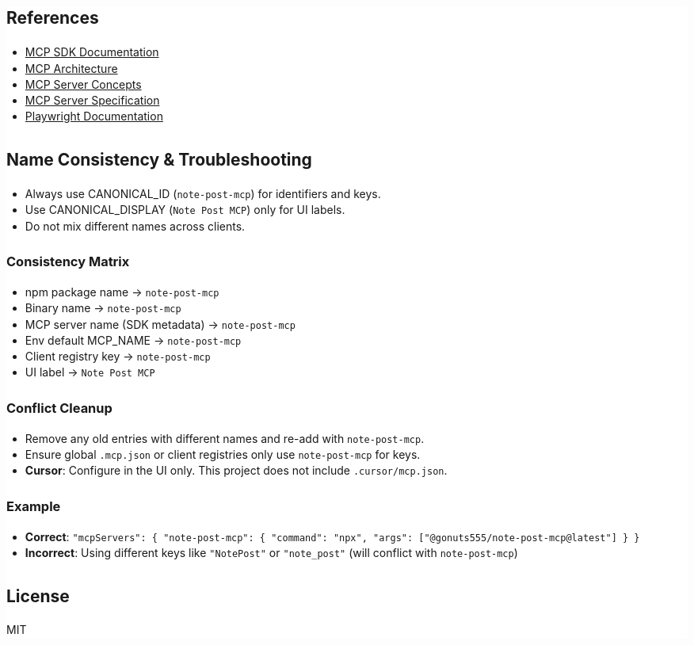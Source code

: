 ## References

- [MCP SDK Documentation](https://modelcontextprotocol.io/docs/sdks)
- [MCP Architecture](https://modelcontextprotocol.io/docs/learn/architecture)
- [MCP Server Concepts](https://modelcontextprotocol.io/docs/learn/server-concepts)
- [MCP Server Specification](https://modelcontextprotocol.io/specification/2025-06-18/server/index)
- [Playwright Documentation](https://playwright.dev/)

## Name Consistency & Troubleshooting

- Always use CANONICAL_ID (`note-post-mcp`) for identifiers and keys.
- Use CANONICAL_DISPLAY (`Note Post MCP`) only for UI labels.
- Do not mix different names across clients.

### Consistency Matrix

- npm package name → `note-post-mcp`
- Binary name → `note-post-mcp`
- MCP server name (SDK metadata) → `note-post-mcp`
- Env default MCP_NAME → `note-post-mcp`
- Client registry key → `note-post-mcp`
- UI label → `Note Post MCP`

### Conflict Cleanup

- Remove any old entries with different names and re-add with `note-post-mcp`.
- Ensure global `.mcp.json` or client registries only use `note-post-mcp` for keys.
- **Cursor**: Configure in the UI only. This project does not include `.cursor/mcp.json`.

### Example

- **Correct**: `"mcpServers": { "note-post-mcp": { "command": "npx", "args": ["@gonuts555/note-post-mcp@latest"] } }`
- **Incorrect**: Using different keys like `"NotePost"` or `"note_post"` (will conflict with `note-post-mcp`)

## License

MIT

